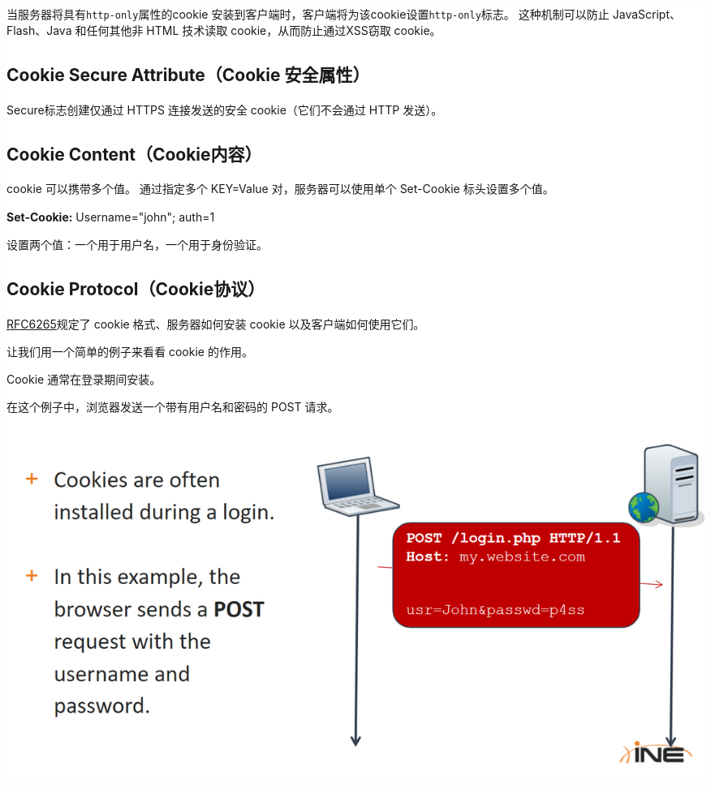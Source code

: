 当服务器将具有`http-only`属性的cookie 安装到客户端时，客户端将为该cookie设置`http-only`标志。 这种机制可以防止 JavaScript、Flash、Java 和任何其他非 HTML 技术读取 cookie，从而防止通过XSS窃取 cookie。





## Cookie Secure Attribute（Cookie 安全属性）

Secure标志创建仅通过 HTTPS 连接发送的安全 cookie（它们不会通过 HTTP 发送）。



## Cookie Content（Cookie内容）

cookie 可以携带多个值。 通过指定多个 KEY=Value 对，服务器可以使用单个 Set-Cookie 标头设置多个值。

**Set-Cookie:** Username="john"; auth=1

设置两个值：一个用于用户名，一个用于身份验证。



## Cookie Protocol（Cookie协议）

[RFC6265](https://datatracker.ietf.org/doc/html/rfc6265)规定了 cookie 格式、服务器如何安装 cookie 以及客户端如何使用它们。

让我们用一个简单的例子来看看 cookie 的作用。



Cookie 通常在登录期间安装。

在这个例子中，浏览器发送一个带有用户名和密码的 POST 请求。

![image-20210905190657675](../img/in-post/ine/image-20210905190657675.png)
